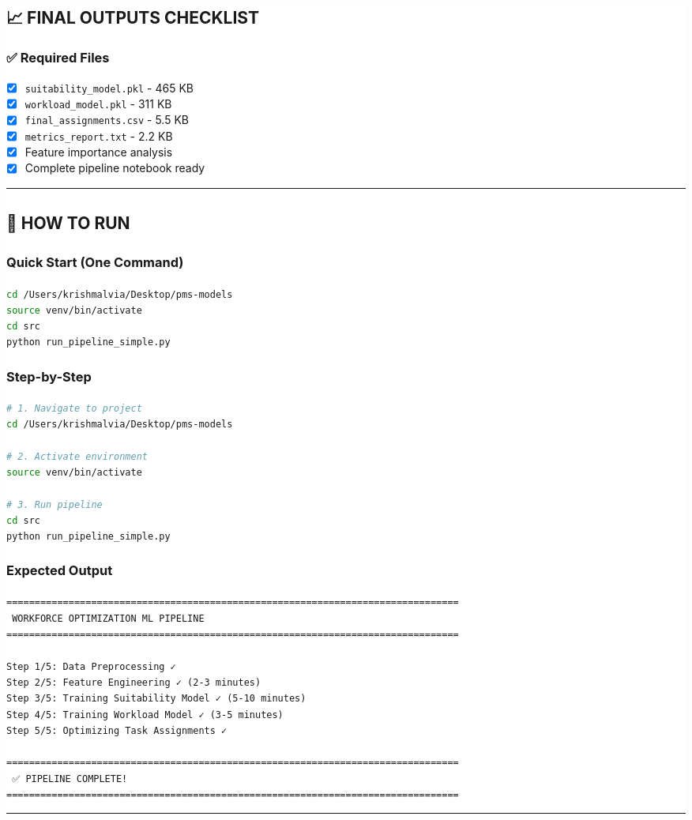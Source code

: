 
## 📈 FINAL OUTPUTS CHECKLIST

### ✅ Required Files
- [x] `suitability_model.pkl` - 465 KB
- [x] `workload_model.pkl` - 311 KB
- [x] `final_assignments.csv` - 5.5 KB
- [x] `metrics_report.txt` - 2.2 KB
- [x] Feature importance analysis
- [x] Complete pipeline notebook ready

---

## 🔄 HOW TO RUN

### Quick Start (One Command)
```bash
cd /Users/krishmalvia/Desktop/pms-models
source venv/bin/activate
cd src
python run_pipeline_simple.py
```

### Step-by-Step
```bash
# 1. Navigate to project
cd /Users/krishmalvia/Desktop/pms-models

# 2. Activate environment
source venv/bin/activate

# 3. Run pipeline
cd src
python run_pipeline_simple.py
```

### Expected Output
```
================================================================================
 WORKFORCE OPTIMIZATION ML PIPELINE
================================================================================

Step 1/5: Data Preprocessing ✓
Step 2/5: Feature Engineering ✓ (2-3 minutes)
Step 3/5: Training Suitability Model ✓ (5-10 minutes)
Step 4/5: Training Workload Model ✓ (3-5 minutes)
Step 5/5: Optimizing Task Assignments ✓

================================================================================
 ✅ PIPELINE COMPLETE!
================================================================================
```

---